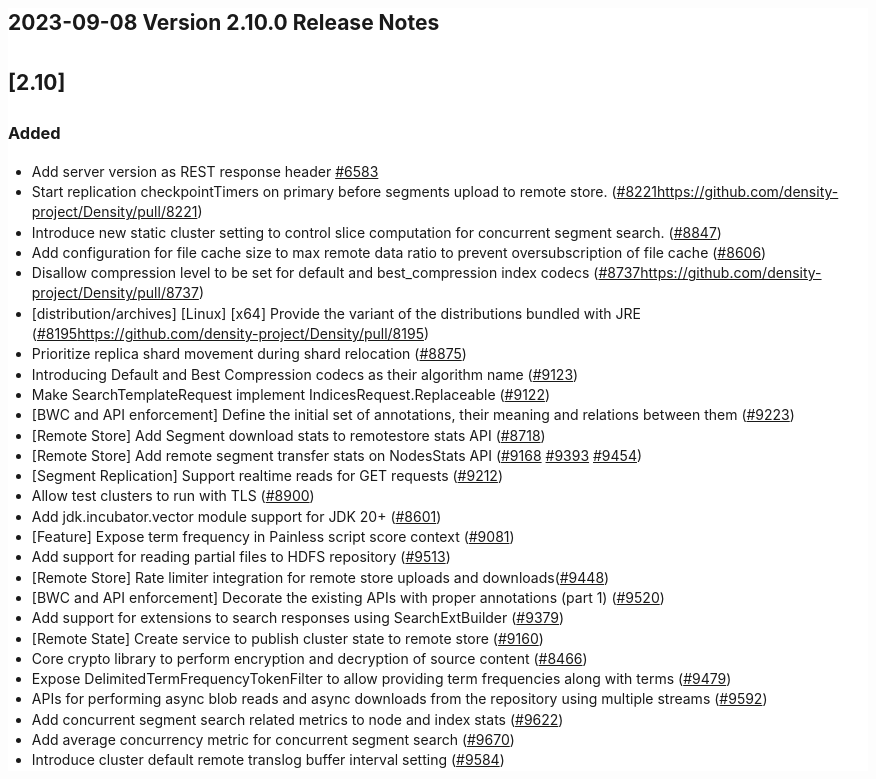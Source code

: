 ## 2023-09-08 Version 2.10.0 Release Notes

## [2.10]

### Added
- Add server version as REST response header [#6583](https://github.com/density-project/Density/issues/6583)
- Start replication checkpointTimers on primary before segments upload to remote store. ([#8221]()https://github.com/density-project/Density/pull/8221)
- Introduce new static cluster setting to control slice computation for concurrent segment search. ([#8847](https://github.com/density-project/Density/pull/8884))
- Add configuration for file cache size to max remote data ratio to prevent oversubscription of file cache ([#8606](https://github.com/density-project/Density/pull/8606))
- Disallow compression level to be set for default and best_compression index codecs ([#8737]()https://github.com/density-project/Density/pull/8737)
- [distribution/archives] [Linux] [x64] Provide the variant of the distributions bundled with JRE ([#8195]()https://github.com/density-project/Density/pull/8195)
- Prioritize replica shard movement during shard relocation ([#8875](https://github.com/density-project/Density/pull/8875))
- Introducing Default and Best Compression codecs as their algorithm name ([#9123](https://github.com/density-project/Density/pull/9123))
- Make SearchTemplateRequest implement IndicesRequest.Replaceable ([#9122](https://github.com/density-project/Density/pull/9122))
- [BWC and API enforcement] Define the initial set of annotations, their meaning and relations between them ([#9223](https://github.com/density-project/Density/pull/9223))
- [Remote Store] Add Segment download stats to remotestore stats API ([#8718](https://github.com/density-project/Density/pull/8718))
- [Remote Store] Add remote segment transfer stats on NodesStats API ([#9168](https://github.com/density-project/Density/pull/9168) [#9393](https://github.com/density-project/Density/pull/9393) [#9454](https://github.com/density-project/Density/pull/9454))
- [Segment Replication] Support realtime reads for GET requests ([#9212](https://github.com/density-project/Density/pull/9212))
- Allow test clusters to run with TLS ([#8900](https://github.com/density-project/Density/pull/8900))
- Add jdk.incubator.vector module support for JDK 20+ ([#8601](https://github.com/density-project/Density/pull/8601))
- [Feature] Expose term frequency in Painless script score context ([#9081](https://github.com/density-project/Density/pull/9081))
- Add support for reading partial files to HDFS repository ([#9513](https://github.com/density-project/Density/issues/9513))
- [Remote Store] Rate limiter integration for remote store uploads and downloads([#9448](https://github.com/density-project/Density/pull/9448/))
- [BWC and API enforcement] Decorate the existing APIs with proper annotations (part 1) ([#9520](https://github.com/density-project/Density/pull/9520))
- Add support for extensions to search responses using SearchExtBuilder ([#9379](https://github.com/density-project/Density/pull/9379))
- [Remote State] Create service to publish cluster state to remote store ([#9160](https://github.com/density-project/Density/pull/9160))
- Core crypto library to perform encryption and decryption of source content ([#8466](https://github.com/density-project/Density/pull/8466))
- Expose DelimitedTermFrequencyTokenFilter to allow providing term frequencies along with terms ([#9479](https://github.com/density-project/Density/pull/9479))
- APIs for performing async blob reads and async downloads from the repository using multiple streams ([#9592](https://github.com/density-project/Density/issues/9592))
- Add concurrent segment search related metrics to node and index stats ([#9622](https://github.com/density-project/Density/issues/9622))
- Add average concurrency metric for concurrent segment search ([#9670](https://github.com/density-project/Density/issues/9670))
- Introduce cluster default remote translog buffer interval setting ([#9584](https://github.com/density-project/Density/pull/9584))